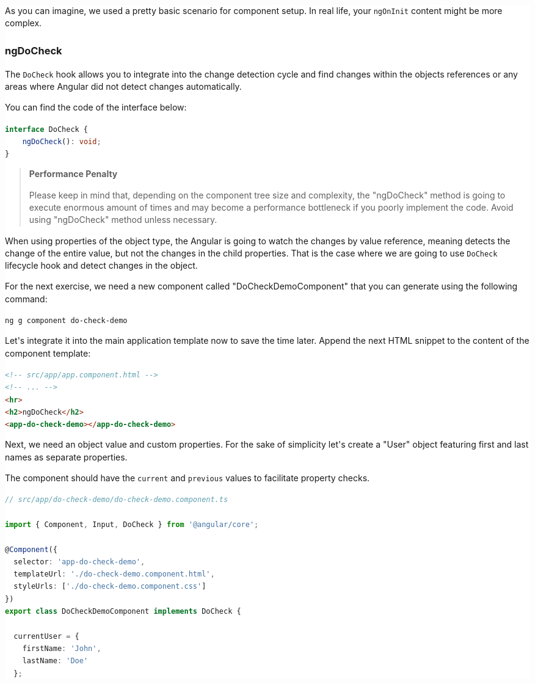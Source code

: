 As you can imagine, we used a pretty basic scenario for component setup.
In real life, your `ngOnInit` content might be more complex.

### ngDoCheck

The `DoCheck` hook allows you to integrate into the change detection cycle and find changes within the objects references
or any areas where Angular did not detect changes automatically.

You can find the code of the interface below:

```ts
interface DoCheck {
    ngDoCheck(): void;
}
```

> **Performance Penalty**
>
> Please keep in mind that, depending on the component tree size and complexity,
> the "ngDoCheck" method is going to execute enormous amount of times
> and may become a performance bottleneck if you poorly implement the code.
> Avoid using "ngDoCheck" method unless necessary.

When using properties of the object type, the Angular is going to watch the changes by value reference,
meaning detects the change of the entire value, but not the changes in the child properties.
That is the case where we are going to use `DoCheck` lifecycle hook and detect changes in the object.

For the next exercise, we need a new component called "DoCheckDemoComponent" that you can generate using the following command:

```sh
ng g component do-check-demo
```

Let's integrate it into the main application template now to save the time later.
Append the next HTML snippet to the content of the component template:

```html
<!-- src/app/app.component.html -->
<!-- ... -->
<hr>
<h2>ngDoCheck</h2>
<app-do-check-demo></app-do-check-demo>
```

Next, we need an object value and custom properties.
For the sake of simplicity let's create a "User" object featuring first and last names as separate properties.

The component should have the `current` and `previous` values to facilitate property checks.

```ts
// src/app/do-check-demo/do-check-demo.component.ts

import { Component, Input, DoCheck } from '@angular/core';

@Component({
  selector: 'app-do-check-demo',
  templateUrl: './do-check-demo.component.html',
  styleUrls: ['./do-check-demo.component.css']
})
export class DoCheckDemoComponent implements DoCheck {

  currentUser = {
    firstName: 'John',
    lastName: 'Doe'
  };
```